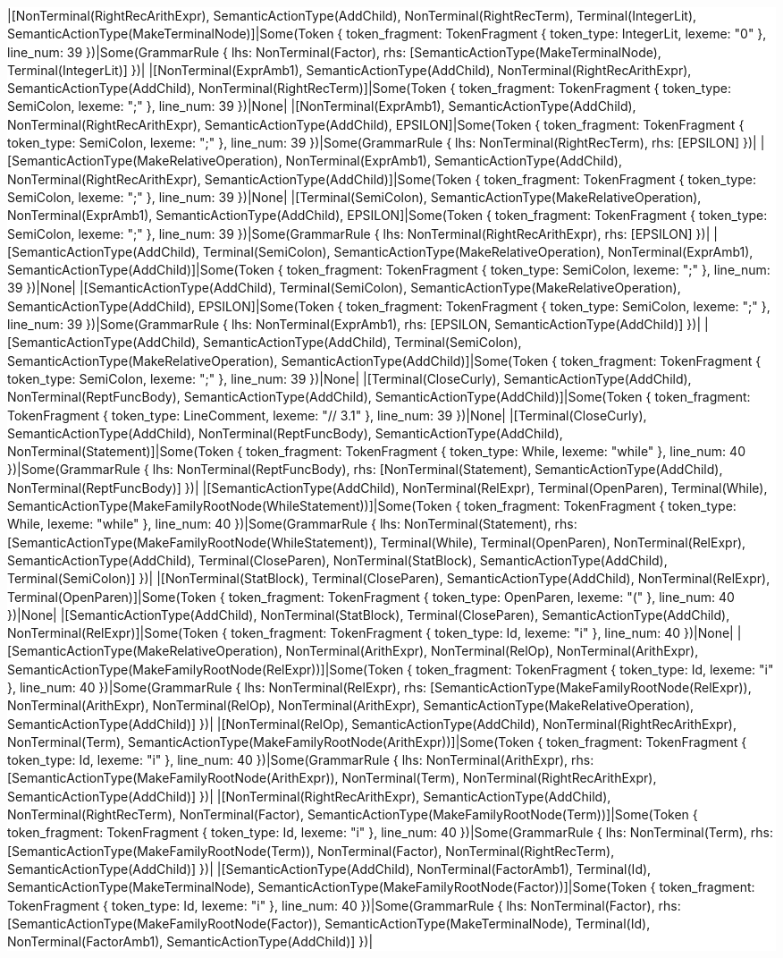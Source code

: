 |[NonTerminal(RightRecArithExpr), SemanticActionType(AddChild), NonTerminal(RightRecTerm), Terminal(IntegerLit), SemanticActionType(MakeTerminalNode)]|Some(Token { token_fragment: TokenFragment { token_type: IntegerLit, lexeme: "0" }, line_num: 39 })|Some(GrammarRule { lhs: NonTerminal(Factor), rhs: [SemanticActionType(MakeTerminalNode), Terminal(IntegerLit)] })|
|[NonTerminal(ExprAmb1), SemanticActionType(AddChild), NonTerminal(RightRecArithExpr), SemanticActionType(AddChild), NonTerminal(RightRecTerm)]|Some(Token { token_fragment: TokenFragment { token_type: SemiColon, lexeme: ";" }, line_num: 39 })|None|
|[NonTerminal(ExprAmb1), SemanticActionType(AddChild), NonTerminal(RightRecArithExpr), SemanticActionType(AddChild), EPSILON]|Some(Token { token_fragment: TokenFragment { token_type: SemiColon, lexeme: ";" }, line_num: 39 })|Some(GrammarRule { lhs: NonTerminal(RightRecTerm), rhs: [EPSILON] })|
|[SemanticActionType(MakeRelativeOperation), NonTerminal(ExprAmb1), SemanticActionType(AddChild), NonTerminal(RightRecArithExpr), SemanticActionType(AddChild)]|Some(Token { token_fragment: TokenFragment { token_type: SemiColon, lexeme: ";" }, line_num: 39 })|None|
|[Terminal(SemiColon), SemanticActionType(MakeRelativeOperation), NonTerminal(ExprAmb1), SemanticActionType(AddChild), EPSILON]|Some(Token { token_fragment: TokenFragment { token_type: SemiColon, lexeme: ";" }, line_num: 39 })|Some(GrammarRule { lhs: NonTerminal(RightRecArithExpr), rhs: [EPSILON] })|
|[SemanticActionType(AddChild), Terminal(SemiColon), SemanticActionType(MakeRelativeOperation), NonTerminal(ExprAmb1), SemanticActionType(AddChild)]|Some(Token { token_fragment: TokenFragment { token_type: SemiColon, lexeme: ";" }, line_num: 39 })|None|
|[SemanticActionType(AddChild), Terminal(SemiColon), SemanticActionType(MakeRelativeOperation), SemanticActionType(AddChild), EPSILON]|Some(Token { token_fragment: TokenFragment { token_type: SemiColon, lexeme: ";" }, line_num: 39 })|Some(GrammarRule { lhs: NonTerminal(ExprAmb1), rhs: [EPSILON, SemanticActionType(AddChild)] })|
|[SemanticActionType(AddChild), SemanticActionType(AddChild), Terminal(SemiColon), SemanticActionType(MakeRelativeOperation), SemanticActionType(AddChild)]|Some(Token { token_fragment: TokenFragment { token_type: SemiColon, lexeme: ";" }, line_num: 39 })|None|
|[Terminal(CloseCurly), SemanticActionType(AddChild), NonTerminal(ReptFuncBody), SemanticActionType(AddChild), SemanticActionType(AddChild)]|Some(Token { token_fragment: TokenFragment { token_type: LineComment, lexeme: "// 3.1" }, line_num: 39 })|None|
|[Terminal(CloseCurly), SemanticActionType(AddChild), NonTerminal(ReptFuncBody), SemanticActionType(AddChild), NonTerminal(Statement)]|Some(Token { token_fragment: TokenFragment { token_type: While, lexeme: "while" }, line_num: 40 })|Some(GrammarRule { lhs: NonTerminal(ReptFuncBody), rhs: [NonTerminal(Statement), SemanticActionType(AddChild), NonTerminal(ReptFuncBody)] })|
|[SemanticActionType(AddChild), NonTerminal(RelExpr), Terminal(OpenParen), Terminal(While), SemanticActionType(MakeFamilyRootNode(WhileStatement))]|Some(Token { token_fragment: TokenFragment { token_type: While, lexeme: "while" }, line_num: 40 })|Some(GrammarRule { lhs: NonTerminal(Statement), rhs: [SemanticActionType(MakeFamilyRootNode(WhileStatement)), Terminal(While), Terminal(OpenParen), NonTerminal(RelExpr), SemanticActionType(AddChild), Terminal(CloseParen), NonTerminal(StatBlock), SemanticActionType(AddChild), Terminal(SemiColon)] })|
|[NonTerminal(StatBlock), Terminal(CloseParen), SemanticActionType(AddChild), NonTerminal(RelExpr), Terminal(OpenParen)]|Some(Token { token_fragment: TokenFragment { token_type: OpenParen, lexeme: "(" }, line_num: 40 })|None|
|[SemanticActionType(AddChild), NonTerminal(StatBlock), Terminal(CloseParen), SemanticActionType(AddChild), NonTerminal(RelExpr)]|Some(Token { token_fragment: TokenFragment { token_type: Id, lexeme: "i" }, line_num: 40 })|None|
|[SemanticActionType(MakeRelativeOperation), NonTerminal(ArithExpr), NonTerminal(RelOp), NonTerminal(ArithExpr), SemanticActionType(MakeFamilyRootNode(RelExpr))]|Some(Token { token_fragment: TokenFragment { token_type: Id, lexeme: "i" }, line_num: 40 })|Some(GrammarRule { lhs: NonTerminal(RelExpr), rhs: [SemanticActionType(MakeFamilyRootNode(RelExpr)), NonTerminal(ArithExpr), NonTerminal(RelOp), NonTerminal(ArithExpr), SemanticActionType(MakeRelativeOperation), SemanticActionType(AddChild)] })|
|[NonTerminal(RelOp), SemanticActionType(AddChild), NonTerminal(RightRecArithExpr), NonTerminal(Term), SemanticActionType(MakeFamilyRootNode(ArithExpr))]|Some(Token { token_fragment: TokenFragment { token_type: Id, lexeme: "i" }, line_num: 40 })|Some(GrammarRule { lhs: NonTerminal(ArithExpr), rhs: [SemanticActionType(MakeFamilyRootNode(ArithExpr)), NonTerminal(Term), NonTerminal(RightRecArithExpr), SemanticActionType(AddChild)] })|
|[NonTerminal(RightRecArithExpr), SemanticActionType(AddChild), NonTerminal(RightRecTerm), NonTerminal(Factor), SemanticActionType(MakeFamilyRootNode(Term))]|Some(Token { token_fragment: TokenFragment { token_type: Id, lexeme: "i" }, line_num: 40 })|Some(GrammarRule { lhs: NonTerminal(Term), rhs: [SemanticActionType(MakeFamilyRootNode(Term)), NonTerminal(Factor), NonTerminal(RightRecTerm), SemanticActionType(AddChild)] })|
|[SemanticActionType(AddChild), NonTerminal(FactorAmb1), Terminal(Id), SemanticActionType(MakeTerminalNode), SemanticActionType(MakeFamilyRootNode(Factor))]|Some(Token { token_fragment: TokenFragment { token_type: Id, lexeme: "i" }, line_num: 40 })|Some(GrammarRule { lhs: NonTerminal(Factor), rhs: [SemanticActionType(MakeFamilyRootNode(Factor)), SemanticActionType(MakeTerminalNode), Terminal(Id), NonTerminal(FactorAmb1), SemanticActionType(AddChild)] })|